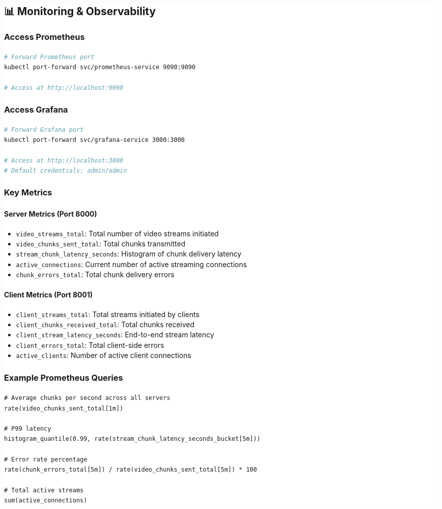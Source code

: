 ## 📊 Monitoring & Observability

### Access Prometheus

```bash
# Forward Prometheus port
kubectl port-forward svc/prometheus-service 9090:9090

# Access at http://localhost:9090
```

### Access Grafana

```bash
# Forward Grafana port
kubectl port-forward svc/grafana-service 3000:3000

# Access at http://localhost:3000
# Default credentials: admin/admin
```

### Key Metrics

#### Server Metrics (Port 8000)

- `video_streams_total`: Total number of video streams initiated
- `video_chunks_sent_total`: Total chunks transmitted
- `stream_chunk_latency_seconds`: Histogram of chunk delivery latency
- `active_connections`: Current number of active streaming connections
- `chunk_errors_total`: Total chunk delivery errors

#### Client Metrics (Port 8001)

- `client_streams_total`: Total streams initiated by clients
- `client_chunks_received_total`: Total chunks received
- `client_stream_latency_seconds`: End-to-end stream latency
- `client_errors_total`: Total client-side errors
- `active_clients`: Number of active client connections

### Example Prometheus Queries

```promql
# Average chunks per second across all servers
rate(video_chunks_sent_total[1m])

# P99 latency
histogram_quantile(0.99, rate(stream_chunk_latency_seconds_bucket[5m]))

# Error rate percentage
rate(chunk_errors_total[5m]) / rate(video_chunks_sent_total[5m]) * 100

# Total active streams
sum(active_connections)
```
